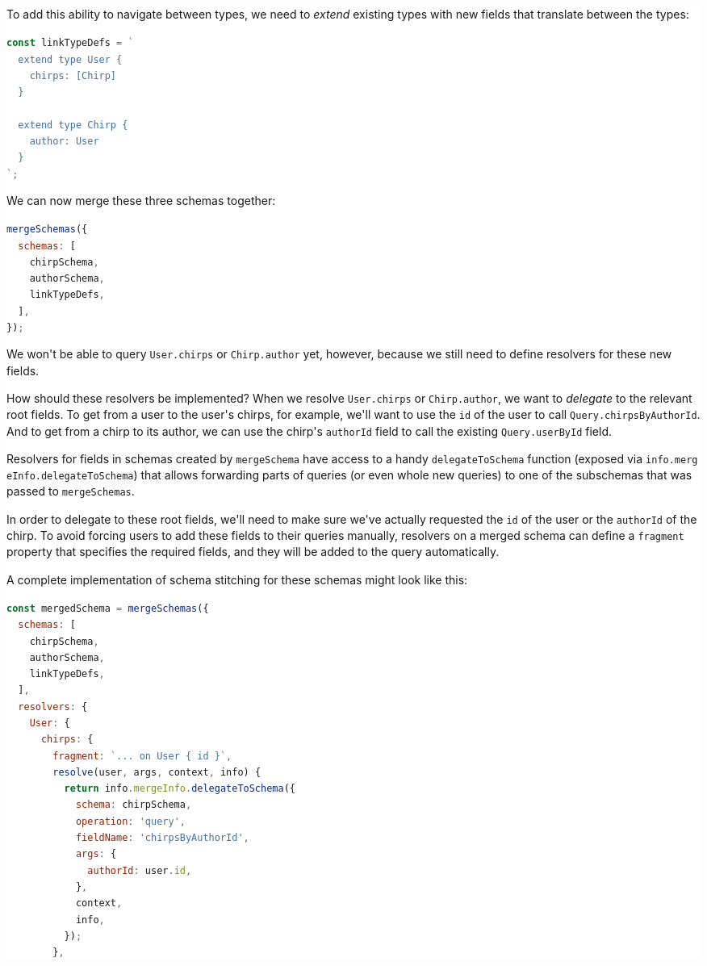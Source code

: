 To add this ability to navigate between types, we need to _extend_ existing types with new fields that translate between the types:

```js
const linkTypeDefs = `
  extend type User {
    chirps: [Chirp]
  }

  extend type Chirp {
    author: User
  }
`;
```

We can now merge these three schemas together:

```js
mergeSchemas({
  schemas: [
    chirpSchema,
    authorSchema,
    linkTypeDefs,
  ],
});
```

We won't be able to query `User.chirps` or `Chirp.author` yet, however, because we still need to define resolvers for these new fields.

How should these resolvers be implemented? When we resolve `User.chirps` or `Chirp.author`, we want to _delegate_ to the relevant root fields. To get from a user to the user's chirps, for example, we'll want to use the `id` of the user to call `Query.chirpsByAuthorId`. And to get from a chirp to its author, we can use the chirp's `authorId` field to call the existing `Query.userById` field.

Resolvers for fields in schemas created by `mergeSchema` have access to a handy `delegateToSchema` function (exposed via `info.mergeInfo.delegateToSchema`) that allows forwarding parts of queries (or even whole new queries) to one of the subschemas that was passed to `mergeSchemas`.

In order to delegate to these root fields, we'll need to make sure we've actually requested the `id` of the user or the `authorId` of the chirp. To avoid forcing users to add these fields to their queries manually, resolvers on a merged schema can define a `fragment` property that specifies the required fields, and they will be added to the query automatically.

A complete implementation of schema stitching for these schemas might look like this:

```js
const mergedSchema = mergeSchemas({
  schemas: [
    chirpSchema,
    authorSchema,
    linkTypeDefs,
  ],
  resolvers: {
    User: {
      chirps: {
        fragment: `... on User { id }`,
        resolve(user, args, context, info) {
          return info.mergeInfo.delegateToSchema({
            schema: chirpSchema,
            operation: 'query',
            fieldName: 'chirpsByAuthorId',
            args: {
              authorId: user.id,
            },
            context,
            info,
          });
        },
```